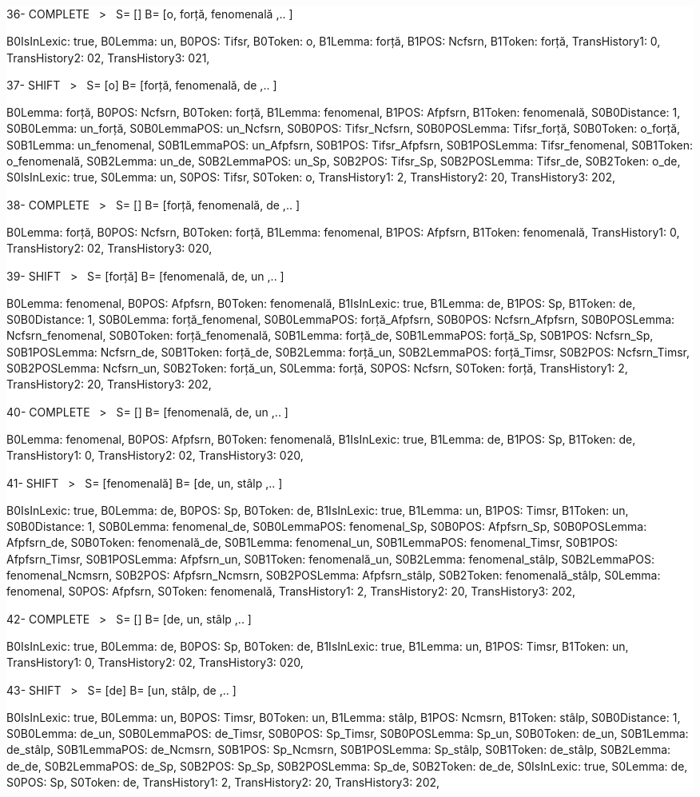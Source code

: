 36- COMPLETE&nbsp;&nbsp;&nbsp;>&nbsp;&nbsp;&nbsp;S= []   B= [o, forță, fenomenală ,.. ]

B0IsInLexic: true, B0Lemma: un, B0POS: Tifsr, B0Token: o, B1Lemma: forță, B1POS: Ncfsrn, B1Token: forță, TransHistory1: 0, TransHistory2: 02, TransHistory3: 021, 

37- SHIFT&nbsp;&nbsp;&nbsp;>&nbsp;&nbsp;&nbsp;S= [o]   B= [forță, fenomenală, de ,.. ]

B0Lemma: forță, B0POS: Ncfsrn, B0Token: forță, B1Lemma: fenomenal, B1POS: Afpfsrn, B1Token: fenomenală, S0B0Distance: 1, S0B0Lemma: un_forță, S0B0LemmaPOS: un_Ncfsrn, S0B0POS: Tifsr_Ncfsrn, S0B0POSLemma: Tifsr_forță, S0B0Token: o_forță, S0B1Lemma: un_fenomenal, S0B1LemmaPOS: un_Afpfsrn, S0B1POS: Tifsr_Afpfsrn, S0B1POSLemma: Tifsr_fenomenal, S0B1Token: o_fenomenală, S0B2Lemma: un_de, S0B2LemmaPOS: un_Sp, S0B2POS: Tifsr_Sp, S0B2POSLemma: Tifsr_de, S0B2Token: o_de, S0IsInLexic: true, S0Lemma: un, S0POS: Tifsr, S0Token: o, TransHistory1: 2, TransHistory2: 20, TransHistory3: 202, 

38- COMPLETE&nbsp;&nbsp;&nbsp;>&nbsp;&nbsp;&nbsp;S= []   B= [forță, fenomenală, de ,.. ]

B0Lemma: forță, B0POS: Ncfsrn, B0Token: forță, B1Lemma: fenomenal, B1POS: Afpfsrn, B1Token: fenomenală, TransHistory1: 0, TransHistory2: 02, TransHistory3: 020, 

39- SHIFT&nbsp;&nbsp;&nbsp;>&nbsp;&nbsp;&nbsp;S= [forță]   B= [fenomenală, de, un ,.. ]

B0Lemma: fenomenal, B0POS: Afpfsrn, B0Token: fenomenală, B1IsInLexic: true, B1Lemma: de, B1POS: Sp, B1Token: de, S0B0Distance: 1, S0B0Lemma: forță_fenomenal, S0B0LemmaPOS: forță_Afpfsrn, S0B0POS: Ncfsrn_Afpfsrn, S0B0POSLemma: Ncfsrn_fenomenal, S0B0Token: forță_fenomenală, S0B1Lemma: forță_de, S0B1LemmaPOS: forță_Sp, S0B1POS: Ncfsrn_Sp, S0B1POSLemma: Ncfsrn_de, S0B1Token: forță_de, S0B2Lemma: forță_un, S0B2LemmaPOS: forță_Timsr, S0B2POS: Ncfsrn_Timsr, S0B2POSLemma: Ncfsrn_un, S0B2Token: forță_un, S0Lemma: forță, S0POS: Ncfsrn, S0Token: forță, TransHistory1: 2, TransHistory2: 20, TransHistory3: 202, 

40- COMPLETE&nbsp;&nbsp;&nbsp;>&nbsp;&nbsp;&nbsp;S= []   B= [fenomenală, de, un ,.. ]

B0Lemma: fenomenal, B0POS: Afpfsrn, B0Token: fenomenală, B1IsInLexic: true, B1Lemma: de, B1POS: Sp, B1Token: de, TransHistory1: 0, TransHistory2: 02, TransHistory3: 020, 

41- SHIFT&nbsp;&nbsp;&nbsp;>&nbsp;&nbsp;&nbsp;S= [fenomenală]   B= [de, un, stâlp ,.. ]

B0IsInLexic: true, B0Lemma: de, B0POS: Sp, B0Token: de, B1IsInLexic: true, B1Lemma: un, B1POS: Timsr, B1Token: un, S0B0Distance: 1, S0B0Lemma: fenomenal_de, S0B0LemmaPOS: fenomenal_Sp, S0B0POS: Afpfsrn_Sp, S0B0POSLemma: Afpfsrn_de, S0B0Token: fenomenală_de, S0B1Lemma: fenomenal_un, S0B1LemmaPOS: fenomenal_Timsr, S0B1POS: Afpfsrn_Timsr, S0B1POSLemma: Afpfsrn_un, S0B1Token: fenomenală_un, S0B2Lemma: fenomenal_stâlp, S0B2LemmaPOS: fenomenal_Ncmsrn, S0B2POS: Afpfsrn_Ncmsrn, S0B2POSLemma: Afpfsrn_stâlp, S0B2Token: fenomenală_stâlp, S0Lemma: fenomenal, S0POS: Afpfsrn, S0Token: fenomenală, TransHistory1: 2, TransHistory2: 20, TransHistory3: 202, 

42- COMPLETE&nbsp;&nbsp;&nbsp;>&nbsp;&nbsp;&nbsp;S= []   B= [de, un, stâlp ,.. ]

B0IsInLexic: true, B0Lemma: de, B0POS: Sp, B0Token: de, B1IsInLexic: true, B1Lemma: un, B1POS: Timsr, B1Token: un, TransHistory1: 0, TransHistory2: 02, TransHistory3: 020, 

43- SHIFT&nbsp;&nbsp;&nbsp;>&nbsp;&nbsp;&nbsp;S= [de]   B= [un, stâlp, de ,.. ]

B0IsInLexic: true, B0Lemma: un, B0POS: Timsr, B0Token: un, B1Lemma: stâlp, B1POS: Ncmsrn, B1Token: stâlp, S0B0Distance: 1, S0B0Lemma: de_un, S0B0LemmaPOS: de_Timsr, S0B0POS: Sp_Timsr, S0B0POSLemma: Sp_un, S0B0Token: de_un, S0B1Lemma: de_stâlp, S0B1LemmaPOS: de_Ncmsrn, S0B1POS: Sp_Ncmsrn, S0B1POSLemma: Sp_stâlp, S0B1Token: de_stâlp, S0B2Lemma: de_de, S0B2LemmaPOS: de_Sp, S0B2POS: Sp_Sp, S0B2POSLemma: Sp_de, S0B2Token: de_de, S0IsInLexic: true, S0Lemma: de, S0POS: Sp, S0Token: de, TransHistory1: 2, TransHistory2: 20, TransHistory3: 202, 
